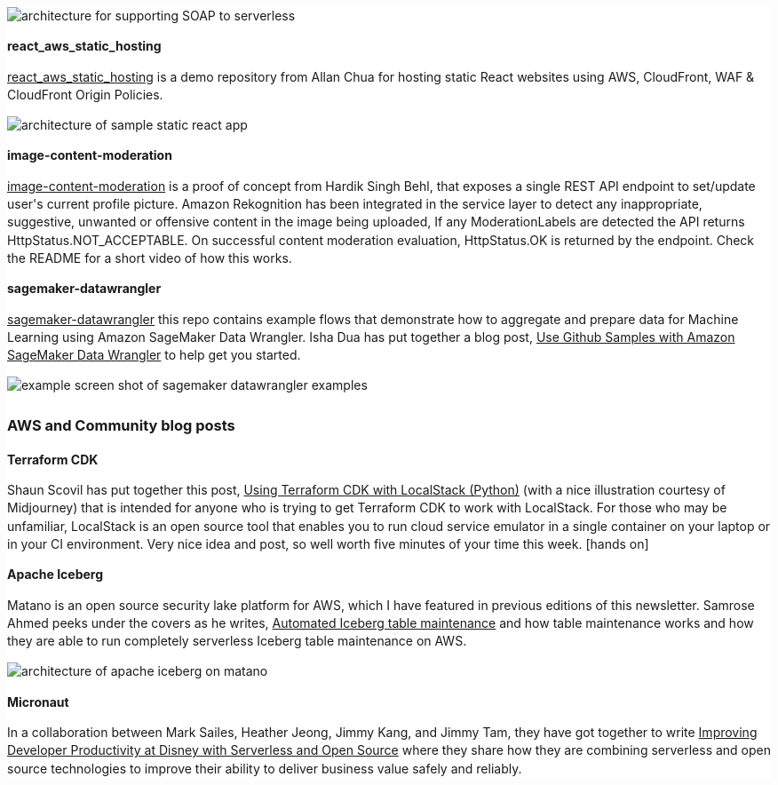 ![architecture for supporting SOAP to serverless](https://github.com/aws-samples/soap-to-serverless-modern-infrastructure-for-mature-apis/blob/main/docs/images/architecture.png?raw=true)

**react_aws_static_hosting**

[react_aws_static_hosting](https://github.com/allanchua101/react_aws_static_hosting) is a demo repository from Allan Chua for hosting static React websites using AWS, CloudFront, WAF & CloudFront Origin Policies.

![architecture of sample static react app](https://github.com/allanchua101/react_aws_static_hosting/blob/main/assets/waf_s3_cf_cf-origins.jpg?raw=true)

**image-content-moderation**

[image-content-moderation](https://github.com/hardikSinghBehl/aws-reference-projects/tree/main/image-content-moderation) is a proof of concept from Hardik Singh Behl, that exposes a single REST API endpoint to set/update user's current profile picture. Amazon Rekognition has been integrated in the service layer to detect any inappropriate, suggestive, unwanted or offensive content in the image being uploaded, If any ModerationLabels are detected the API returns HttpStatus.NOT_ACCEPTABLE. On successful content moderation evaluation, HttpStatus.OK is returned by the endpoint. Check the README for a short video of how this works.

**sagemaker-datawrangler**

[sagemaker-datawrangler](https://github.com/aws/amazon-sagemaker-examples/tree/main/sagemaker-datawrangler) this repo contains example flows that demonstrate how to aggregate and prepare data for Machine Learning using Amazon SageMaker Data Wrangler. Isha Dua has put together a blog post, [Use Github Samples with Amazon SageMaker Data Wrangler](https://aws.amazon.com/blogs/machine-learning/use-github-samples-with-amazon-sagemaker-data-wrangler/) to help get you started.

![example screen shot of sagemaker datawrangler examples](https://d2908q01vomqb2.cloudfront.net/f1f836cb4ea6efb2a0b1b99f41ad8b103eff4b59/2022/10/20/image012-2.jpg)

### AWS and Community blog posts

**Terraform CDK**

Shaun Scovil has put together this post, [Using Terraform CDK with LocalStack (Python)](https://shaunscovil.com/using-terraform-cdk-with-localstack-python-105de9d32b8c) (with a nice illustration courtesy of Midjourney) that is intended for anyone who is trying to get Terraform CDK to work with LocalStack. For those who may be unfamiliar, LocalStack is an open source tool that enables you to run cloud service emulator in a single container on your laptop or in your CI environment. Very nice idea and post, so well worth five minutes of your time this week. [hands on]

**Apache Iceberg**

Matano is an open source security lake platform for AWS, which I have featured in previous editions of this newsletter. Samrose Ahmed peeks under the covers as he writes, [Automated Iceberg table maintenance](https://www.matano.dev/blog/2022/11/04/automated-iceberg-table-maintenance) and how table maintenance works and how they are able to run completely serverless Iceberg table maintenance on AWS.

![architecture of apache iceberg on matano](https://www.matano.dev/assets/images/diag-2e2f41b5e35e05b3ea86ef0448b96ba6.png)

**Micronaut**

In a collaboration between Mark Sailes, Heather Jeong, Jimmy Kang, and Jimmy Tam, they have got together to write [Improving Developer Productivity at Disney with Serverless and Open Source](https://aws.amazon.com/blogs/opensource/improving-developer-productivity-at-disney-with-serverless-and-open-source/) where they share how they are combining serverless and open source technologies to improve their ability to deliver business value safely and reliably.  
